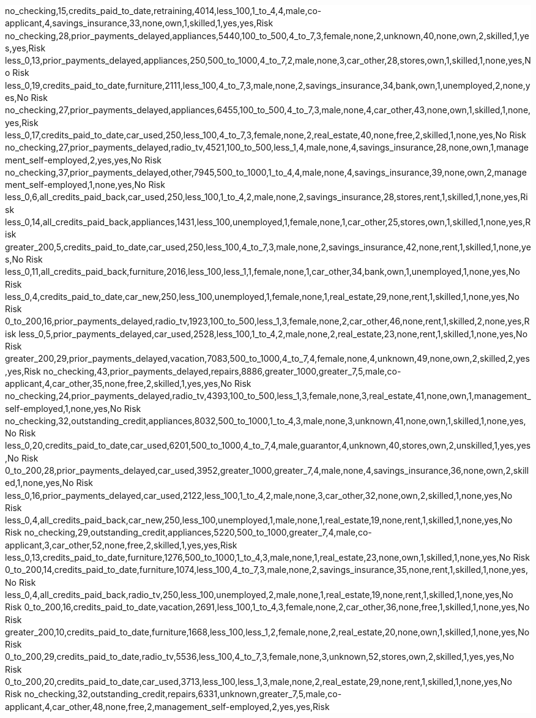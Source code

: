 no_checking,15,credits_paid_to_date,retraining,4014,less_100,1_to_4,4,male,co-applicant,4,savings_insurance,33,none,own,1,skilled,1,yes,yes,Risk
no_checking,28,prior_payments_delayed,appliances,5440,100_to_500,4_to_7,3,female,none,2,unknown,40,none,own,2,skilled,1,yes,yes,Risk
less_0,13,prior_payments_delayed,appliances,250,500_to_1000,4_to_7,2,male,none,3,car_other,28,stores,own,1,skilled,1,none,yes,No Risk
less_0,19,credits_paid_to_date,furniture,2111,less_100,4_to_7,3,male,none,2,savings_insurance,34,bank,own,1,unemployed,2,none,yes,No Risk
no_checking,27,prior_payments_delayed,appliances,6455,100_to_500,4_to_7,3,male,none,4,car_other,43,none,own,1,skilled,1,none,yes,Risk
less_0,17,credits_paid_to_date,car_used,250,less_100,4_to_7,3,female,none,2,real_estate,40,none,free,2,skilled,1,none,yes,No Risk
no_checking,27,prior_payments_delayed,radio_tv,4521,100_to_500,less_1,4,male,none,4,savings_insurance,28,none,own,1,management_self-employed,2,yes,yes,No Risk
no_checking,37,prior_payments_delayed,other,7945,500_to_1000,1_to_4,4,male,none,4,savings_insurance,39,none,own,2,management_self-employed,1,none,yes,No Risk
less_0,6,all_credits_paid_back,car_used,250,less_100,1_to_4,2,male,none,2,savings_insurance,28,stores,rent,1,skilled,1,none,yes,Risk
less_0,14,all_credits_paid_back,appliances,1431,less_100,unemployed,1,female,none,1,car_other,25,stores,own,1,skilled,1,none,yes,Risk
greater_200,5,credits_paid_to_date,car_used,250,less_100,4_to_7,3,male,none,2,savings_insurance,42,none,rent,1,skilled,1,none,yes,No Risk
less_0,11,all_credits_paid_back,furniture,2016,less_100,less_1,1,female,none,1,car_other,34,bank,own,1,unemployed,1,none,yes,No Risk
less_0,4,credits_paid_to_date,car_new,250,less_100,unemployed,1,female,none,1,real_estate,29,none,rent,1,skilled,1,none,yes,No Risk
0_to_200,16,prior_payments_delayed,radio_tv,1923,100_to_500,less_1,3,female,none,2,car_other,46,none,rent,1,skilled,2,none,yes,Risk
less_0,5,prior_payments_delayed,car_used,2528,less_100,1_to_4,2,male,none,2,real_estate,23,none,rent,1,skilled,1,none,yes,No Risk
greater_200,29,prior_payments_delayed,vacation,7083,500_to_1000,4_to_7,4,female,none,4,unknown,49,none,own,2,skilled,2,yes,yes,Risk
no_checking,43,prior_payments_delayed,repairs,8886,greater_1000,greater_7,5,male,co-applicant,4,car_other,35,none,free,2,skilled,1,yes,yes,No Risk
no_checking,24,prior_payments_delayed,radio_tv,4393,100_to_500,less_1,3,female,none,3,real_estate,41,none,own,1,management_self-employed,1,none,yes,No Risk
no_checking,32,outstanding_credit,appliances,8032,500_to_1000,1_to_4,3,male,none,3,unknown,41,none,own,1,skilled,1,none,yes,No Risk
less_0,20,credits_paid_to_date,car_used,6201,500_to_1000,4_to_7,4,male,guarantor,4,unknown,40,stores,own,2,unskilled,1,yes,yes,No Risk
0_to_200,28,prior_payments_delayed,car_used,3952,greater_1000,greater_7,4,male,none,4,savings_insurance,36,none,own,2,skilled,1,none,yes,No Risk
less_0,16,prior_payments_delayed,car_used,2122,less_100,1_to_4,2,male,none,3,car_other,32,none,own,2,skilled,1,none,yes,No Risk
less_0,4,all_credits_paid_back,car_new,250,less_100,unemployed,1,male,none,1,real_estate,19,none,rent,1,skilled,1,none,yes,No Risk
no_checking,29,outstanding_credit,appliances,5220,500_to_1000,greater_7,4,male,co-applicant,3,car_other,52,none,free,2,skilled,1,yes,yes,Risk
less_0,13,credits_paid_to_date,furniture,1276,500_to_1000,1_to_4,3,male,none,1,real_estate,23,none,own,1,skilled,1,none,yes,No Risk
0_to_200,14,credits_paid_to_date,furniture,1074,less_100,4_to_7,3,male,none,2,savings_insurance,35,none,rent,1,skilled,1,none,yes,No Risk
less_0,4,all_credits_paid_back,radio_tv,250,less_100,unemployed,2,male,none,1,real_estate,19,none,rent,1,skilled,1,none,yes,No Risk
0_to_200,16,credits_paid_to_date,vacation,2691,less_100,1_to_4,3,female,none,2,car_other,36,none,free,1,skilled,1,none,yes,No Risk
greater_200,10,credits_paid_to_date,furniture,1668,less_100,less_1,2,female,none,2,real_estate,20,none,own,1,skilled,1,none,yes,No Risk
0_to_200,29,credits_paid_to_date,radio_tv,5536,less_100,4_to_7,3,female,none,3,unknown,52,stores,own,2,skilled,1,yes,yes,No Risk
0_to_200,20,credits_paid_to_date,car_used,3713,less_100,less_1,3,male,none,2,real_estate,29,none,rent,1,skilled,1,none,yes,No Risk
no_checking,32,outstanding_credit,repairs,6331,unknown,greater_7,5,male,co-applicant,4,car_other,48,none,free,2,management_self-employed,2,yes,yes,Risk